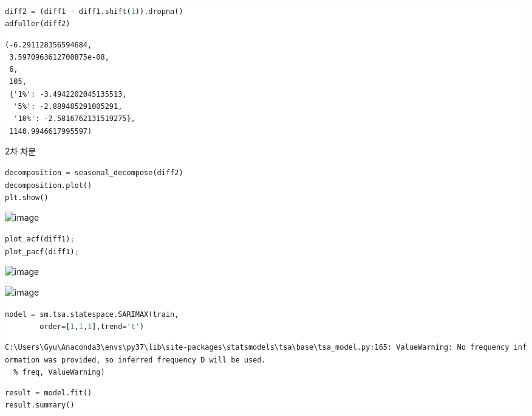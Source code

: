 

```python
diff2 = (diff1 - diff1.shift(1)).dropna()
adfuller(diff2)
```




    (-6.291128356594684,
     3.5970963612700875e-08,
     6,
     105,
     {'1%': -3.4942202045135513,
      '5%': -2.889485291005291,
      '10%': -2.5816762131519275},
     1140.9946617995597)



2차 차분


```python
decomposition = seasonal_decompose(diff2)
decomposition.plot()
plt.show()
```


![image](https://user-images.githubusercontent.com/49333349/111909506-ed907580-8aa0-11eb-875f-6c1a69e2e712.png)




```python
plot_acf(diff1);
plot_pacf(diff1);
```


![image](https://user-images.githubusercontent.com/49333349/111909520-fa14ce00-8aa0-11eb-8c79-5bf7239206b7.png)




![image](https://user-images.githubusercontent.com/49333349/111909533-0567f980-8aa1-11eb-93b1-bdd686ca4bdc.png)




```python
model = sm.tsa.statespace.SARIMAX(train,
        order=[1,1,1],trend='t')
```

    C:\Users\Gyu\Anaconda3\envs\py37\lib\site-packages\statsmodels\tsa\base\tsa_model.py:165: ValueWarning: No frequency information was provided, so inferred frequency D will be used.
      % freq, ValueWarning)
    


```python
result = model.fit()
result.summary()
```
